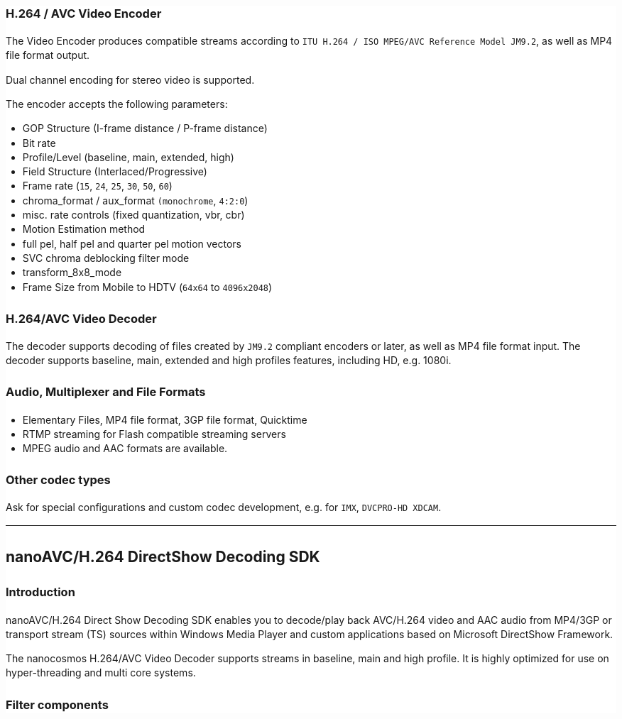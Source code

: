 ### H.264 / AVC Video Encoder

The Video Encoder produces compatible streams according to `ITU H.264 / ISO MPEG/AVC Reference Model JM9.2`, as well as MP4 file format output.

Dual channel encoding for stereo video is supported.

The encoder accepts the following parameters:
  * GOP Structure (I-frame distance / P-frame distance)
  * Bit rate
  * Profile/Level (baseline, main, extended, high)
  * Field Structure (Interlaced/Progressive)
  * Frame rate (`15`, `24`, `25`, `30`, `50`, `60`)
  * chroma_format / aux_format `(monochrome`, `4:2:0`)
  * misc. rate controls (fixed quantization, vbr, cbr)
  * Motion Estimation method
  * full pel, half pel and quarter pel motion vectors
  * SVC chroma deblocking filter mode
  * transform_8x8_mode
  * Frame Size from Mobile to HDTV (`64x64` to `4096x2048`)

### H.264/AVC Video Decoder

The decoder supports decoding of files created by `JM9.2` compliant encoders or later, as well as MP4 file format input. The decoder supports baseline, main, extended and high profiles features, including HD, e.g. 1080i.

### Audio, Multiplexer and File Formats

  * Elementary Files, MP4 file format, 3GP file format, Quicktime
  * RTMP streaming for Flash compatible streaming servers
  * MPEG audio and AAC formats are available.

### Other codec types 

Ask for special configurations and custom codec development, e.g. for `IMX`, `DVCPRO-HD XDCAM`.

-----


## nanoAVC/H.264 DirectShow Decoding SDK

### Introduction

nanoAVC/H.264 Direct Show Decoding SDK enables you to decode/play back
AVC/H.264 video and AAC audio from MP4/3GP or transport stream (TS) sources
within Windows Media Player and custom applications based on Microsoft DirectShow Framework.

The nanocosmos H.264/AVC Video Decoder supports streams in baseline, main and high profile. It is highly optimized for use on hyper-threading and multi core systems.

### Filter components
